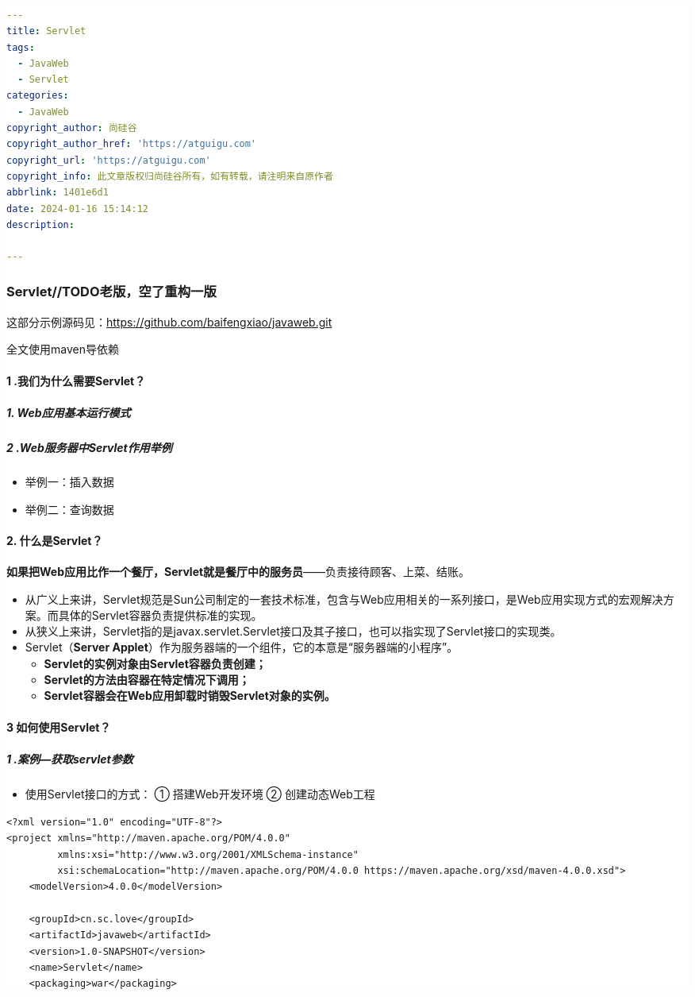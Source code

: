 ```yaml
---
title: Servlet
tags:
  - JavaWeb
  - Servlet
categories:
  - JavaWeb
copyright_author: 尚硅谷
copyright_author_href: 'https://atguigu.com'
copyright_url: 'https://atguigu.com'
copyright_info: 此文章版权归尚硅谷所有，如有转载，请注明来自原作者
abbrlink: 1401e6d1
date: 2024-01-16 15:14:12
description:

---
```


### Servlet//TODO老版，空了重构一版

这部分示例源码见：https://github.com/baifengxiao/javaweb.git

全文使用maven导依赖

#### 1 .我们为什么需要Servlet？

##### 1. Web应用基本运行模式

##### 2 .Web服务器中Servlet作用举例

- 举例一：插入数据

- 举例二：查询数据

#### 2. 什么是Servlet？

**如果把Web应用比作一个餐厅，Servlet就是餐厅中的服务员**——负责接待顾客、上菜、结账。

- 从广义上来讲，Servlet规范是Sun公司制定的一套技术标准，包含与Web应用相关的一系列接口，是Web应用实现方式的宏观解决方案。而具体的Servlet容器负责提供标准的实现。
- 从狭义上来讲，Servlet指的是javax.servlet.Servlet接口及其子接口，也可以指实现了Servlet接口的实现类。
- Servlet（**Server Applet**）作为服务器端的一个组件，它的本意是“服务器端的小程序”。 
  - **Servlet的实例对象由Servlet容器负责创建；**
  - **Servlet的方法由容器在特定情况下调用；**
  - **Servlet容器会在Web应用卸载时销毁Servlet对象的实例。**

#### 3 如何使用Servlet？

##### 1 .案例—获取servlet参数

-  使用Servlet接口的方式：
   ① 搭建Web开发环境
   ② 创建动态Web工程

```
<?xml version="1.0" encoding="UTF-8"?>
<project xmlns="http://maven.apache.org/POM/4.0.0"
         xmlns:xsi="http://www.w3.org/2001/XMLSchema-instance"
         xsi:schemaLocation="http://maven.apache.org/POM/4.0.0 https://maven.apache.org/xsd/maven-4.0.0.xsd">
    <modelVersion>4.0.0</modelVersion>

    <groupId>cn.sc.love</groupId>
    <artifactId>javaweb</artifactId>
    <version>1.0-SNAPSHOT</version>
    <name>Servlet</name>
    <packaging>war</packaging>

```